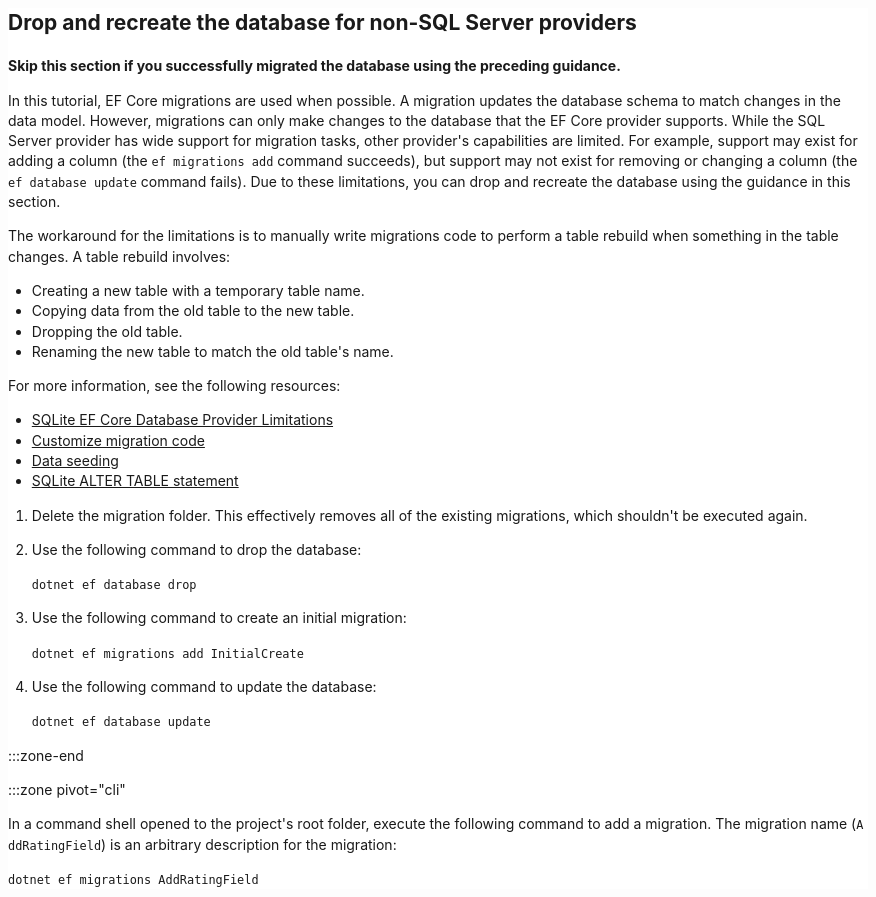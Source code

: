 ## Drop and recreate the database for non-SQL Server providers

**Skip this section if you successfully migrated the database using the preceding guidance.**

In this tutorial, EF Core migrations are used when possible. A migration updates the database schema to match changes in the data model. However, migrations can only make changes to the database that the EF Core provider supports. While the SQL Server provider has wide support for migration tasks, other provider's capabilities are limited. For example, support may exist for adding a column (the `ef migrations add` command succeeds), but support may not exist for removing or changing a column (the `ef database update` command fails). Due to these limitations, you can drop and recreate the database using the guidance in this section.

The workaround for the limitations is to manually write migrations code to perform a table rebuild when something in the table changes. A table rebuild involves:

* Creating a new table with a temporary table name.
* Copying data from the old table to the new table.
* Dropping the old table.
* Renaming the new table to match the old table's name.

For more information, see the following resources:

* [SQLite EF Core Database Provider Limitations](/ef/core/providers/sqlite/limitations)
* [Customize migration code](/ef/core/managing-schemas/migrations/#customize-migration-code)
* [Data seeding](/ef/core/modeling/data-seeding)
* [SQLite ALTER TABLE statement](https://sqlite.org/lang_altertable.html)

1. Delete the migration folder. This effectively removes all of the existing migrations, which shouldn't be executed again.

1. Use the following command to drop the database:

   ```powershell
   dotnet ef database drop
   ```

1. Use the following command to create an initial migration:

   ```powershell
   dotnet ef migrations add InitialCreate
   ```

1. Use the following command to update the database:

   ```powershell
   dotnet ef database update
   ```

:::zone-end

:::zone pivot="cli"

In a command shell opened to the project's root folder, execute the following command to add a migration. The migration name (`AddRatingField`) is an arbitrary description for the migration:

```dotnetcli
dotnet ef migrations AddRatingField
```
